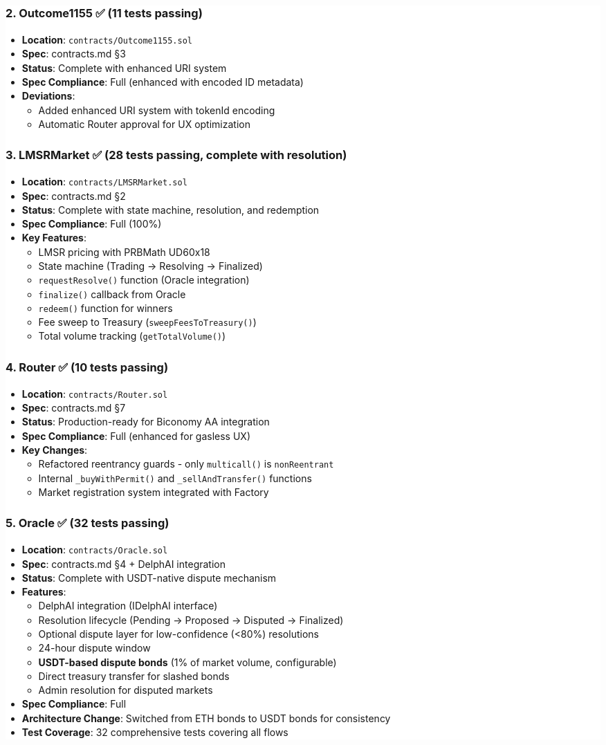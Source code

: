 ### 2. Outcome1155 ✅ (11 tests passing)
- **Location**: `contracts/Outcome1155.sol`
- **Spec**: contracts.md §3
- **Status**: Complete with enhanced URI system
- **Spec Compliance**: Full (enhanced with encoded ID metadata)
- **Deviations**:
  - Added enhanced URI system with tokenId encoding
  - Automatic Router approval for UX optimization
  
### 3. LMSRMarket ✅ (28 tests passing, complete with resolution)
- **Location**: `contracts/LMSRMarket.sol`
- **Spec**: contracts.md §2
- **Status**: Complete with state machine, resolution, and redemption
- **Spec Compliance**: Full (100%)
- **Key Features**:
  - LMSR pricing with PRBMath UD60x18
  - State machine (Trading → Resolving → Finalized)
  - `requestResolve()` function (Oracle integration)
  - `finalize()` callback from Oracle
  - `redeem()` function for winners
  - Fee sweep to Treasury (`sweepFeesToTreasury()`)
  - Total volume tracking (`getTotalVolume()`)
  
### 4. Router ✅ (10 tests passing)
- **Location**: `contracts/Router.sol`
- **Spec**: contracts.md §7
- **Status**: Production-ready for Biconomy AA integration
- **Spec Compliance**: Full (enhanced for gasless UX)
- **Key Changes**:
  - Refactored reentrancy guards - only `multicall()` is `nonReentrant`
  - Internal `_buyWithPermit()` and `_sellAndTransfer()` functions
  - Market registration system integrated with Factory
  
### 5. Oracle ✅ (32 tests passing)
- **Location**: `contracts/Oracle.sol`
- **Spec**: contracts.md §4 + DelphAI integration
- **Status**: Complete with USDT-native dispute mechanism
- **Features**:
  - DelphAI integration (IDelphAI interface)
  - Resolution lifecycle (Pending → Proposed → Disputed → Finalized)
  - Optional dispute layer for low-confidence (<80%) resolutions
  - 24-hour dispute window
  - **USDT-based dispute bonds** (1% of market volume, configurable)
  - Direct treasury transfer for slashed bonds
  - Admin resolution for disputed markets
- **Spec Compliance**: Full
- **Architecture Change**: Switched from ETH bonds to USDT bonds for consistency
- **Test Coverage**: 32 comprehensive tests covering all flows
